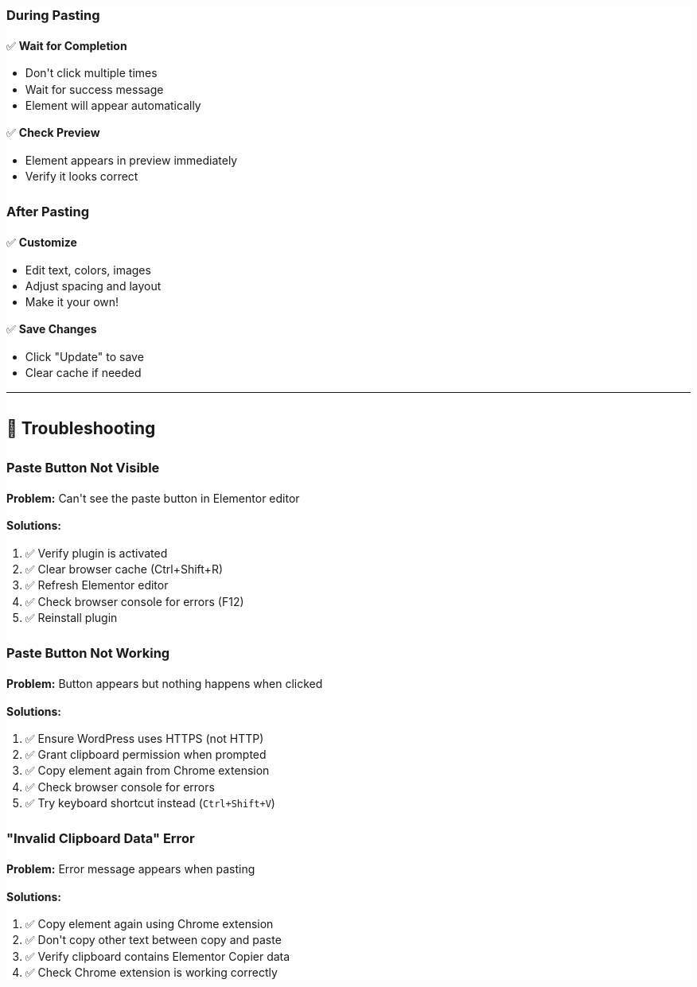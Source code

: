 ### During Pasting

✅ **Wait for Completion**
- Don't click multiple times
- Wait for success message
- Element will appear automatically

✅ **Check Preview**
- Element appears in preview immediately
- Verify it looks correct

### After Pasting

✅ **Customize**
- Edit text, colors, images
- Adjust spacing and layout
- Make it your own!

✅ **Save Changes**
- Click "Update" to save
- Clear cache if needed

---

## 🐛 Troubleshooting

### Paste Button Not Visible

**Problem:** Can't see the paste button in Elementor editor

**Solutions:**
1. ✅ Verify plugin is activated
2. ✅ Clear browser cache (Ctrl+Shift+R)
3. ✅ Refresh Elementor editor
4. ✅ Check browser console for errors (F12)
5. ✅ Reinstall plugin

### Paste Button Not Working

**Problem:** Button appears but nothing happens when clicked

**Solutions:**
1. ✅ Ensure WordPress uses HTTPS (not HTTP)
2. ✅ Grant clipboard permission when prompted
3. ✅ Copy element again from Chrome extension
4. ✅ Check browser console for errors
5. ✅ Try keyboard shortcut instead (`Ctrl+Shift+V`)

### "Invalid Clipboard Data" Error

**Problem:** Error message appears when pasting

**Solutions:**
1. ✅ Copy element again using Chrome extension
2. ✅ Don't copy other text between copy and paste
3. ✅ Verify clipboard contains Elementor Copier data
4. ✅ Check Chrome extension is working correctly

